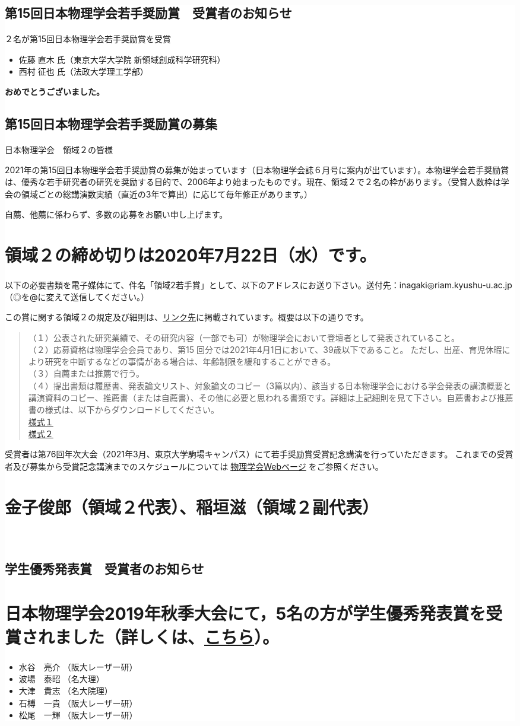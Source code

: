 
## 第15回日本物理学会若手奨励賞　受賞者のお知らせ

２名が第15回日本物理学会若手奨励賞を受賞


* 佐藤 直木 氏（東京大学大学院 新領域創成科学研究科）　　
* 西村 征也 氏（法政大学理工学部）  


**おめでとうございました。**


## 第15回日本物理学会若手奨励賞の募集 

日本物理学会　領域２の皆様

2021年の第15回日本物理学会若手奨励賞の募集が始まっています（日本物理学会誌６月号に案内が出ています）。本物理学会若手奨励賞は、優秀な若手研究者の研究を奨励する目的で、2006年より始まったものです。現在、領域２で２名の枠があります。（受賞人数枠は学会の領域ごとの総講演数実績（直近の3年で算出）に応じて毎年修正があります。）

自薦、他薦に係わらず、多数の応募をお願い申し上げます。


# 領域２の締め切りは2020年7月22日（水）です。


以下の必要書類を電子媒体にて、件名「領域2若手賞」として、以下のアドレスにお送り下さい。送付先：inagaki◎riam.kyushu-u.ac.jp（◎を@に変えて送信してください。）

この賞に関する領域２の規定及び細則は、[リンク先](pdf2/2020/kitei_wakatesyo2020.pdf)に掲載されています。概要は以下の通りです。

> （１）公表された研究業績で、その研究内容（一部でも可）が物理学会において登壇者として発表されていること。   
> （２）応募資格は物理学会会員であり、第15 回分では2021年4月1日において、39歳以下であること。 ただし、出産、育児休暇により研究を中断するなどの事情がある場合は、年齢制限を緩和することができる。   
> （３）自薦または推薦で行う。   
> （４）提出書類は履歴書、発表論文リスト、対象論文のコピー（3篇以内）、該当する日本物理学会における学会発表の講演概要と講演資料のコピー、推薦書（または自薦書）、その他に必要と思われる書類です。詳細は上記細則を見て下さい。自薦書および推薦書の様式は、以下からダウンロードしてください。   
> [様式１](http://www.r2.div.jps.or.jp/pdf2/2020/youshiki1.docx)   
> [様式２](http://www.r2.div.jps.or.jp/pdf2/2020/youshiki2.docx)   

受賞者は第76回年次大会（2021年3月、東京大学駒場キャンパス）にて若手奨励賞受賞記念講演を行っていただきます。
これまでの受賞者及び募集から受賞記念講演までのスケジュールについては [物理学会Webページ](https://www.jps.or.jp/activities/awards/wakate.php) をご参照ください。

# 金子俊郎（領域２代表）、稲垣滋（領域２副代表）   
<br>


## 学生優秀発表賞　受賞者のお知らせ

# 日本物理学会2019年秋季大会にて，5名の方が学生優秀発表賞を受賞されました（詳しくは、<a href="gakusei_presen.html">こちら</a>）。

* 水谷　亮介 （阪大レーザー研）
* 波場　泰昭 （名大理）
* 大津　貴志 （名大院理）
* 石榑　一貴 （阪大レーザー研）
* 松尾　一輝 （阪大レーザー研）
